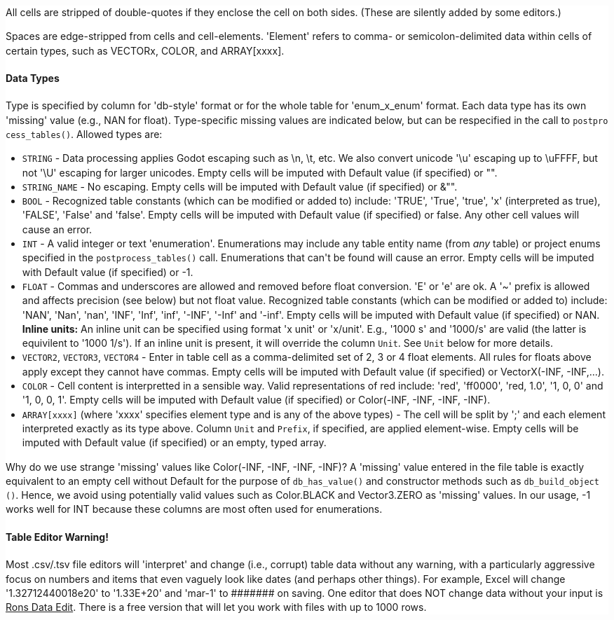 All cells are stripped of double-quotes if they enclose the cell on both sides. (These are silently added by some editors.)

Spaces are edge-stripped from cells and cell-elements. 'Element' refers to comma- or semicolon-delimited data within cells of certain types, such as VECTORx, COLOR, and ARRAY[xxxx].

#### Data Types

Type is specified by column for 'db-style' format or for the whole table for 'enum_x_enum' format. Each data type has its own 'missing' value (e.g., NAN for float). Type-specific missing values are indicated below, but can be respecified in the call to `postprocess_tables()`. Allowed types are:

* `STRING` - Data processing applies Godot escaping such as \n, \t, etc. We also convert unicode '\u' escaping  up to \uFFFF, but not '\U' escaping for larger unicodes. Empty cells will be imputed with Default value (if specified) or "".
* `STRING_NAME` - No escaping. Empty cells will be imputed with Default value (if specified) or &"".
* `BOOL` - Recognized table constants (which can be modified or added to) include: 'TRUE', 'True', 'true', 'x' (interpreted as true), 'FALSE', 'False' and 'false'. Empty cells will be imputed with Default value (if specified) or false. Any other cell values will cause an error.
* `INT` - A valid integer or text 'enumeration'. Enumerations may include any table entity name (from _any_ table) or project enums specified in the `postprocess_tables()` call. Enumerations that can't be found will cause an error. Empty cells will be imputed with Default value (if specified) or -1.
* `FLOAT` - Commas and underscores are allowed and removed before float conversion. 'E' or 'e' are ok. A '~' prefix is allowed and affects precision (see below) but not float value. Recognized table constants (which can be modified or added to) include: 'NAN', 'Nan', 'nan', 'INF', 'Inf', 'inf', '-INF', '-Inf' and '-inf'. Empty cells will be imputed with Default value (if specified) or NAN. **Inline units:** An inline unit can be specified using format 'x unit' or 'x/unit'. E.g., '1000 s' and '1000/s' are valid (the latter is equivilent to '1000 1/s'). If an inline unit is present, it will override the column `Unit`. See `Unit` below for more details.
* `VECTOR2`, `VECTOR3`, `VECTOR4` - Enter in table cell as a comma-delimited set of 2, 3 or 4 float elements. All rules for floats above apply except they cannot have commas. Empty cells will be imputed with Default value (if specified) or VectorX(-INF, -INF,...).
* `COLOR` - Cell content is interpretted in a sensible way. Valid representations of red include: 'red', 'ff0000', 'red, 1.0', '1, 0, 0' and '1, 0, 0, 1'. Empty cells will be imputed with Default value (if specified) or Color(-INF, -INF, -INF, -INF).
* `ARRAY[xxxx]` (where 'xxxx' specifies element type and is any of the above types) - The cell will be split by ';' and each element interpreted exactly as its type above. Column `Unit` and `Prefix`, if specified, are applied element-wise. Empty cells will be imputed with Default value (if specified) or an empty, typed array.

Why do we use strange 'missing' values like Color(-INF, -INF, -INF, -INF)? A 'missing' value entered in the file table is exactly equivalent to an empty cell
without Default for the purpose of `db_has_value()` and constructor methods such as `db_build_object()`. Hence, we avoid using potentially valid values such as Color.BLACK and Vector3.ZERO as 'missing' values. In our usage, -1 works well for INT because these columns are most often used for enumerations.

#### Table Editor Warning!

Most .csv/.tsv file editors will 'interpret' and change (i.e., corrupt) table data without any warning, with a particularly aggressive focus on numbers and items that even vaguely look like dates (and perhaps other things). For example, Excel will change '1.32712440018e20' to '1.33E+20' and 'mar-1' to ####### on saving. One editor that does NOT change data without your input is [Rons Data Edit](https://www.ronsplace.ca/Products/RonsDataEdit). There is a free version that will let you work with files with up to 1000 rows.

